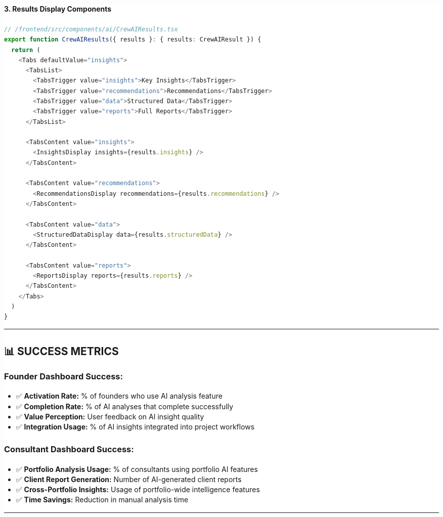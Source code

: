 #### **3. Results Display Components**
```typescript
// /frontend/src/components/ai/CrewAIResults.tsx
export function CrewAIResults({ results }: { results: CrewAIResult }) {
  return (
    <Tabs defaultValue="insights">
      <TabsList>
        <TabsTrigger value="insights">Key Insights</TabsTrigger>
        <TabsTrigger value="recommendations">Recommendations</TabsTrigger>
        <TabsTrigger value="data">Structured Data</TabsTrigger>
        <TabsTrigger value="reports">Full Reports</TabsTrigger>
      </TabsList>
      
      <TabsContent value="insights">
        <InsightsDisplay insights={results.insights} />
      </TabsContent>
      
      <TabsContent value="recommendations">
        <RecommendationsDisplay recommendations={results.recommendations} />
      </TabsContent>
      
      <TabsContent value="data">
        <StructuredDataDisplay data={results.structuredData} />
      </TabsContent>
      
      <TabsContent value="reports">
        <ReportsDisplay reports={results.reports} />
      </TabsContent>
    </Tabs>
  )
}
```

---

## 📊 SUCCESS METRICS

### **Founder Dashboard Success:**
- ✅ **Activation Rate:** % of founders who use AI analysis feature
- ✅ **Completion Rate:** % of AI analyses that complete successfully
- ✅ **Value Perception:** User feedback on AI insight quality
- ✅ **Integration Usage:** % of AI insights integrated into project workflows

### **Consultant Dashboard Success:**
- ✅ **Portfolio Analysis Usage:** % of consultants using portfolio AI features
- ✅ **Client Report Generation:** Number of AI-generated client reports
- ✅ **Cross-Portfolio Insights:** Usage of portfolio-wide intelligence features
- ✅ **Time Savings:** Reduction in manual analysis time

---
